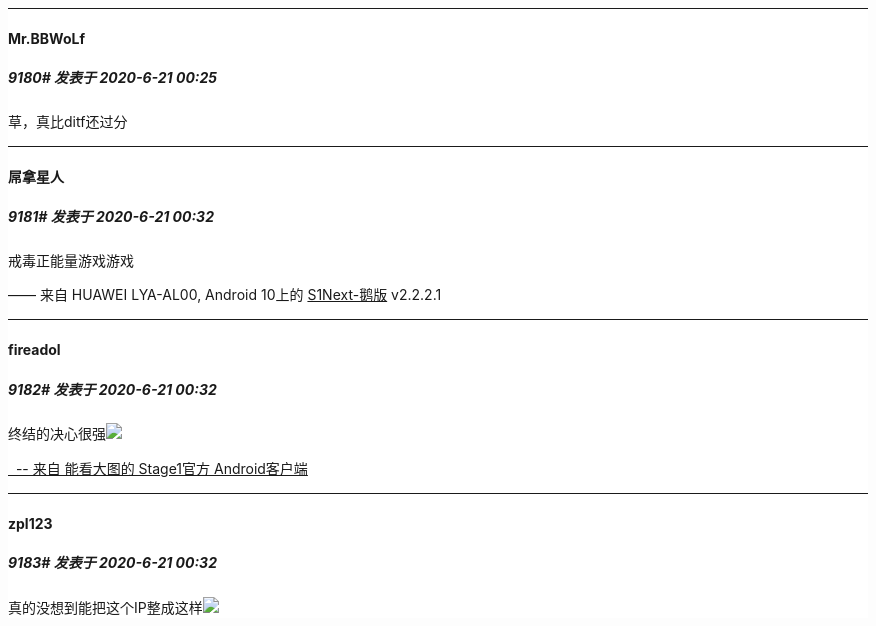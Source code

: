 




-----

####  Mr.BBWoLf  
##### 9180#       发表于 2020-6-21 00:25




草，真比ditf还过分







-----

####  屌拿星人  
##### 9181#       发表于 2020-6-21 00:32




戒毒正能量游戏游戏

—— 来自 HUAWEI LYA-AL00, Android 10上的 [S1Next-鹅版](https://github.com/ykrank/S1-Next/releases) v2.2.2.1







-----

####  fireadol  
##### 9182#       发表于 2020-6-21 00:32




终结的决心很强<img src="https://static.saraba1st.com/image/smiley/face2017/066.png" referrerpolicy="no-referrer">

[  -- 来自 能看大图的 Stage1官方 Android客户端](https://www.coolapk.com/apk/140634)







-----

####  zpl123  
##### 9183#       发表于 2020-6-21 00:32




真的没想到能把这个IP整成这样<img src="https://static.saraba1st.com/image/smiley/face2017/002.png" referrerpolicy="no-referrer">
